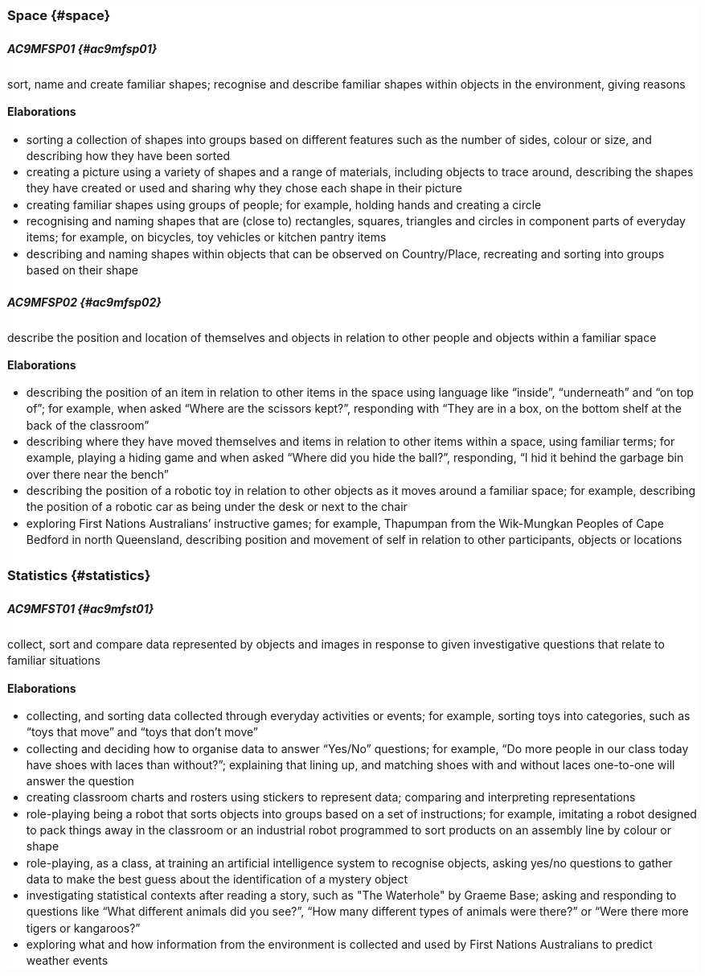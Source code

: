 ### Space {#space}

##### AC9MFSP01 {#ac9mfsp01}

sort, name and create familiar shapes; recognise and describe familiar shapes within objects in the environment, giving reasons

**Elaborations**
*  sorting a collection of shapes into groups based on different features such as the number of sides, colour or size, and describing how they have been sorted
*  creating a picture using a variety of shapes and a range of materials, including objects to trace around, describing the shapes they have created or used and sharing why they chose each shape in their picture
*  creating familiar shapes using groups of people; for example, holding hands and creating a circle
*  recognising and naming shapes that are (close to) rectangles, squares, triangles and circles in component parts of everyday items; for example, on bicycles, toy vehicles or kitchen pantry items
*  describing and naming shapes within objects that can be observed on Country/Place, recreating and sorting into groups based on their shape

##### AC9MFSP02 {#ac9mfsp02}

describe the position and location of themselves and objects in relation to other people and objects within a familiar space

**Elaborations**
*  describing the position of an item in relation to other items in the space using language like “inside”, “underneath” and “on top of”; for example, when asked “Where are the scissors kept?”, responding with “They are in a box, on the bottom shelf at the back of the classroom”
*  describing where they have moved themselves and items in relation to other items within a space, using familiar terms; for example, playing a hiding game and when asked “Where did you hide the ball?”, responding, “I hid it behind the garbage bin over there near the bench”
*  describing the position of a robotic toy in relation to other objects as it moves around a familiar space; for example, describing the position of a robotic car as being under the desk or next to the chair
*  exploring First Nations Australians’ instructive games; for example, Thapumpan from the Wik-Mungkan Peoples of Cape Bedford in north Queensland, describing position and movement of self in relation to other participants, objects or locations

### Statistics {#statistics}

##### AC9MFST01 {#ac9mfst01}

collect, sort and compare data represented by objects and images in response to given investigative questions that relate to familiar situations

**Elaborations**
*  collecting, and sorting data collected through everyday activities or events; for example, sorting toys into categories, such as “toys that move” and “toys that don’t move”
*  collecting and deciding how to organise data to answer “Yes/No” questions; for example, “Do more people in our class today have shoes with laces than without?”; explaining that lining up, and matching shoes with and without laces one-to-one will answer the question
*  creating classroom charts and rosters using stickers to represent data; comparing and interpreting representations
*  role-playing being a robot that sorts objects into groups based on a set of instructions; for example, imitating a robot designed to pack things away in the classroom or an industrial robot programmed to sort products on an assembly line by colour or shape
*  role-playing, as a class, at training an artificial intelligence  system to recognise objects, asking yes/no questions to gather data to make the best guess about the identification of a mystery object
*  investigating statistical contexts after reading a story, such as "The Waterhole" by Graeme Base; asking and responding to questions like “What different animals did you see?”, “How many different types of animals were there?” or “Were there more tigers or kangaroos?”
*  exploring what and how information from the environment is collected and used by First Nations Australians to predict weather events
